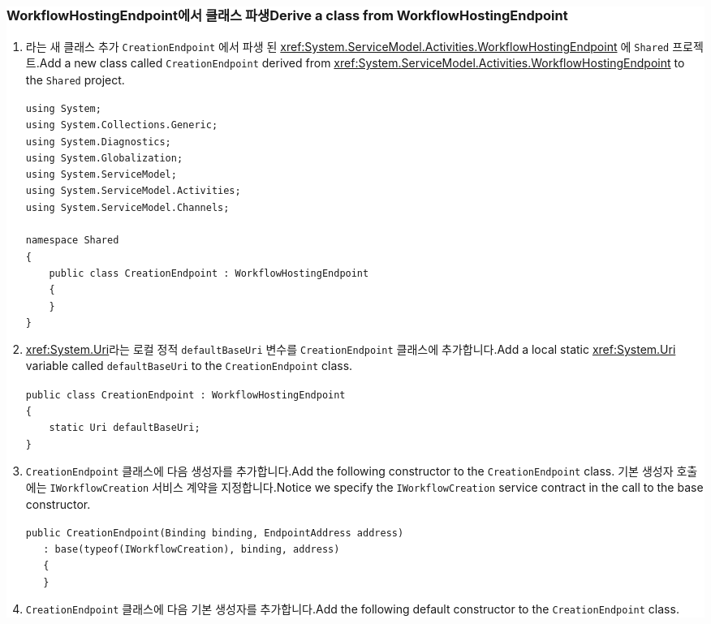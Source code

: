 ### <a name="derive-a-class-from-workflowhostingendpoint"></a><span data-ttu-id="8bd93-134">WorkflowHostingEndpoint에서 클래스 파생</span><span class="sxs-lookup"><span data-stu-id="8bd93-134">Derive a class from WorkflowHostingEndpoint</span></span>  
  
1.  <span data-ttu-id="8bd93-135">라는 새 클래스 추가 `CreationEndpoint` 에서 파생 된 <xref:System.ServiceModel.Activities.WorkflowHostingEndpoint> 에 `Shared` 프로젝트.</span><span class="sxs-lookup"><span data-stu-id="8bd93-135">Add a new class called `CreationEndpoint` derived from <xref:System.ServiceModel.Activities.WorkflowHostingEndpoint> to the `Shared` project.</span></span>  
  
    ```  
    using System;  
    using System.Collections.Generic;  
    using System.Diagnostics;  
    using System.Globalization;  
    using System.ServiceModel;  
    using System.ServiceModel.Activities;  
    using System.ServiceModel.Channels;  
  
    namespace Shared  
    {  
        public class CreationEndpoint : WorkflowHostingEndpoint  
        {  
        }  
    }  
    ```  
  
2.  <span data-ttu-id="8bd93-136"><xref:System.Uri>라는 로컬 정적 `defaultBaseUri` 변수를 `CreationEndpoint` 클래스에 추가합니다.</span><span class="sxs-lookup"><span data-stu-id="8bd93-136">Add a local static <xref:System.Uri> variable called `defaultBaseUri` to the `CreationEndpoint` class.</span></span>  
  
    ```  
    public class CreationEndpoint : WorkflowHostingEndpoint  
    {  
        static Uri defaultBaseUri;  
    }  
    ```  
  
3.  <span data-ttu-id="8bd93-137">`CreationEndpoint` 클래스에 다음 생성자를 추가합니다.</span><span class="sxs-lookup"><span data-stu-id="8bd93-137">Add the following constructor to the `CreationEndpoint` class.</span></span> <span data-ttu-id="8bd93-138">기본 생성자 호출에는 `IWorkflowCreation` 서비스 계약을 지정합니다.</span><span class="sxs-lookup"><span data-stu-id="8bd93-138">Notice we specify the `IWorkflowCreation` service contract in the call to the base constructor.</span></span>  
  
    ```  
    public CreationEndpoint(Binding binding, EndpointAddress address)  
       : base(typeof(IWorkflowCreation), binding, address)  
       {  
       }  
    ```  
  
4.  <span data-ttu-id="8bd93-139">`CreationEndpoint` 클래스에 다음 기본 생성자를 추가합니다.</span><span class="sxs-lookup"><span data-stu-id="8bd93-139">Add the following default constructor to the `CreationEndpoint` class.</span></span>  
  